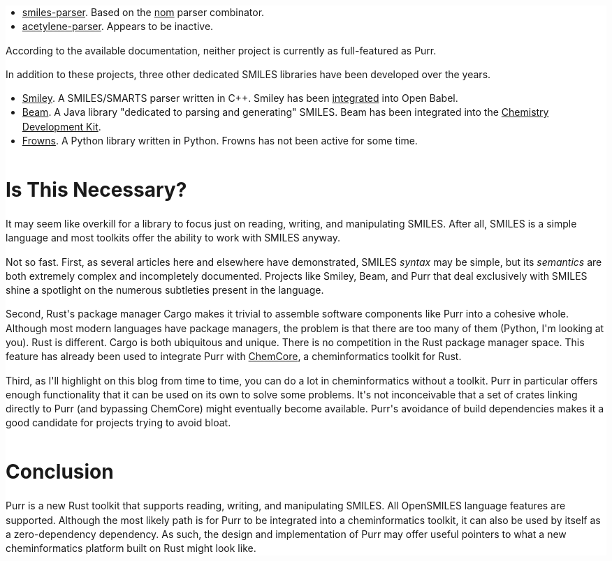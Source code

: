 - [smiles-parser](https://github.com/hobofan/smiles-parser). Based on the [nom](https://github.com/Geal/nom) parser combinator.
- [acetylene-parser](https://gitlab.com/acetylene/acetylene-parser). Appears to be inactive.

According to the available documentation, neither project is currently as full-featured as Purr.

In addition to these projects, three other dedicated SMILES libraries have been developed over the years.

- [Smiley](https://github.com/timvdm/Smiley). A SMILES/SMARTS parser written in C++. Smiley has been [integrated](https://open-babel.readthedocs.io/en/latest/FileFormats/SMILES_format_using_Smiley_parser.html) into Open Babel.
- [Beam](https://github.com/johnmay/beam). A Java library "dedicated to parsing and generating" SMILES. Beam has been integrated into the [Chemistry Development Kit](https://cdk.github.io).
- [Frowns](http://frowns.sourceforge.net). A Python library written in Python. Frowns has not been active for some time.

# Is This Necessary?

It may seem like overkill for a library to focus just on reading, writing, and manipulating SMILES. After all, SMILES is a simple language and most toolkits offer the ability to work with SMILES anyway.

Not so fast. First, as several articles here and elsewhere have demonstrated, SMILES *syntax* may be simple, but its *semantics* are both extremely complex and incompletely documented. Projects like Smiley, Beam, and Purr that deal exclusively with SMILES shine a spotlight on the numerous subtleties present in the language.

Second, Rust's package manager Cargo makes it trivial to assemble software components like Purr into a cohesive whole. Although most modern languages have package managers, the problem is that there are too many of them (Python, I'm looking at you). Rust is different. Cargo is both ubiquitous and unique. There is no competition in the Rust package manager space. This feature has already been used to integrate Purr with [ChemCore](/articles/2020/06/01/chemcore-a-cheminformatics-toolkit-for-rust/), a cheminformatics toolkit for Rust.

Third, as I'll highlight on this blog from time to time, you can do a lot in cheminformatics without a toolkit. Purr in particular offers enough functionality that it can be used on its own to solve some problems. It's not inconceivable that a set of crates linking directly to Purr (and bypassing ChemCore) might eventually become available. Purr's avoidance of build dependencies makes it a good candidate for projects trying to avoid bloat.

# Conclusion

Purr is a new Rust toolkit that supports reading, writing, and manipulating SMILES. All OpenSMILES language features are supported. Although the most likely path is for Purr to be integrated into a cheminformatics toolkit, it can also be used by itself as a zero-dependency dependency. As such, the design and implementation of Purr may offer useful pointers to what a new cheminformatics platform built on Rust might look like.
